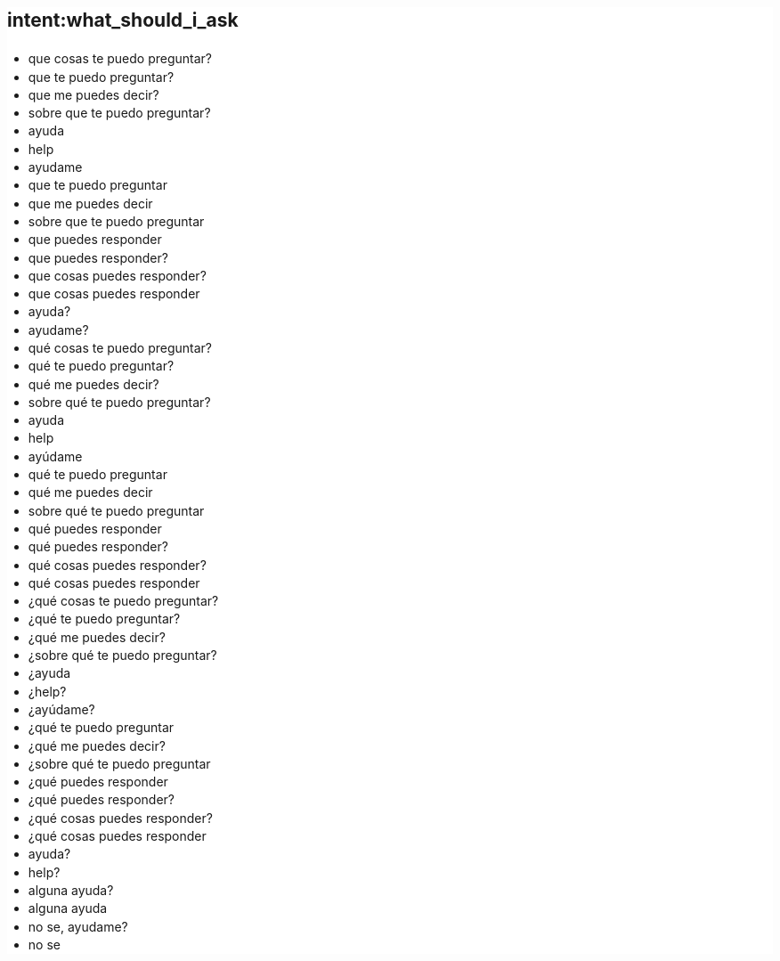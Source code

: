 ## intent:what_should_i_ask
- que cosas te puedo preguntar?
- que te puedo preguntar?
- que me puedes decir?
- sobre que te puedo preguntar?
- ayuda
- help
- ayudame
- que te puedo preguntar
- que me puedes decir
- sobre que te puedo preguntar
- que puedes responder
- que puedes responder?
- que cosas puedes responder?
- que cosas puedes responder
- ayuda?
- ayudame?
- qué cosas te puedo preguntar?
- qué te puedo preguntar?
- qué me puedes decir?
- sobre qué te puedo preguntar?
- ayuda
- help
- ayúdame
- qué te puedo preguntar
- qué me puedes decir
- sobre qué te puedo preguntar
- qué puedes responder
- qué puedes responder?
- qué cosas puedes responder?
- qué cosas puedes responder
- ¿qué cosas te puedo preguntar?
- ¿qué te puedo preguntar?
- ¿qué me puedes decir?
- ¿sobre qué te puedo preguntar?
- ¿ayuda
- ¿help?
- ¿ayúdame?
- ¿qué te puedo preguntar
- ¿qué me puedes decir?
- ¿sobre qué te puedo preguntar
- ¿qué puedes responder
- ¿qué puedes responder?
- ¿qué cosas puedes responder?
- ¿qué cosas puedes responder
- ayuda?
- help?
- alguna ayuda?
- alguna ayuda
- no se, ayudame?
- no se 
